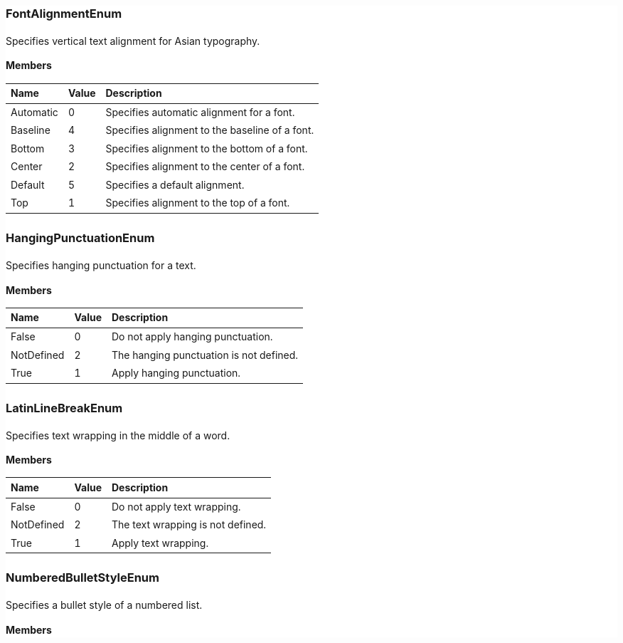 ### **FontAlignmentEnum**
Specifies vertical text alignment for Asian typography.

**Members**

|**Name**|**Value**|**Description**|
| :- | :- | :- |
|Automatic|0|Specifies automatic alignment for a font.|
|Baseline|4|Specifies alignment to the baseline of a font.|
|Bottom|3|Specifies alignment to the bottom of a font.|
|Center|2|Specifies alignment to the center of a font.|
|Default|5|Specifies a default alignment.|
|Top|1|Specifies alignment to the top of a font.|

### **HangingPunctuationEnum**
Specifies hanging punctuation for a text.

**Members**

|**Name**|**Value**|**Description**|
| :- | :- | :- |
|False|0|Do not apply hanging punctuation.|
|NotDefined|2|The hanging punctuation is not defined.|
|True|1|Apply hanging punctuation.|

### **LatinLineBreakEnum**
Specifies text wrapping in the middle of a word.

**Members**

|**Name**|**Value**|**Description**|
| :- | :- | :- |
|False|0|Do not apply text wrapping.|
|NotDefined|2|The text wrapping is not defined.|
|True|1|Apply text wrapping.|

### **NumberedBulletStyleEnum**
Specifies a bullet style of a numbered list.

**Members**
